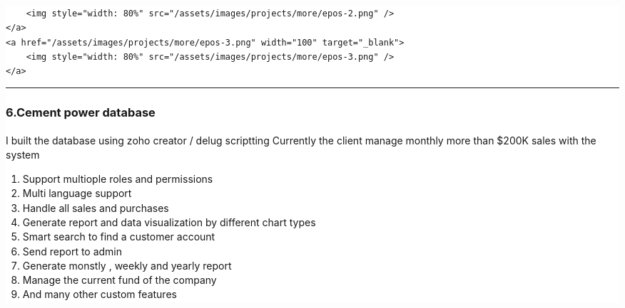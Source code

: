 		<img style="width: 80%" src="/assets/images/projects/more/epos-2.png" />
	</a>	
	<a href="/assets/images/projects/more/epos-3.png" width="100" target="_blank">
		<img style="width: 80%" src="/assets/images/projects/more/epos-3.png" />
	</a>
</div>

-----
### 6.Cement power database
I built the database using zoho creator / delug scriptting
Currently the client manage monthly more than $200K sales with the system
1. Support multiople roles and permissions
2. Multi language support
3. Handle all sales and purchases 
4. Generate report and data visualization by different chart types
5. Smart search to find a customer account
6. Send report to admin 
7. Generate monstly , weekly and yearly report 
8. Manage the current fund of the company
9. And many other custom features
